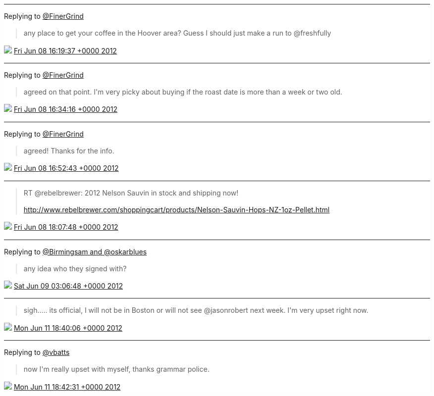 ----

Replying to [@FinerGrind](https://twitter.com/LignumEnumerate/status/211123164099526658)

> any place to get your coffee in the Hoover area?  Guess I should just make a run to @freshfully

<img src="media/tweet.ico" width="12" /> [Fri Jun 08 16:19:37 +0000 2012](https://twitter.com/nhudson/status/211130369863454722)

----

Replying to [@FinerGrind](https://twitter.com/LignumEnumerate/status/211133470397833216)

> agreed on that point.  I'm very picky about buying if the roast date is more than a week or two old.

<img src="media/tweet.ico" width="12" /> [Fri Jun 08 16:34:16 +0000 2012](https://twitter.com/nhudson/status/211134055822012417)

----

Replying to [@FinerGrind](https://twitter.com/LignumEnumerate/status/211134515815518208)

> agreed!  Thanks for the info.

<img src="media/tweet.ico" width="12" /> [Fri Jun 08 16:52:43 +0000 2012](https://twitter.com/nhudson/status/211138701777051651)

----

> RT @rebelbrewer: 2012 Nelson Sauvin in stock and shipping now!
> 
> http://www.rebelbrewer.com/shoppingcart/products/Nelson-Sauvin-Hops-NZ-1oz-Pellet.html

<img src="media/tweet.ico" width="12" /> [Fri Jun 08 18:07:48 +0000 2012](https://twitter.com/nhudson/status/211157595145240576)

----

Replying to [@Birmingsam and @oskarblues](https://twitter.com/@Birmingsam/status/211289210878042112)

> any idea who they signed with?

<img src="media/tweet.ico" width="12" /> [Sat Jun 09 03:06:48 +0000 2012](https://twitter.com/nhudson/status/211293237716066305)

----

> sigh..... its official, I will not be in Boston or will not see @jasonrobert next week.  I'm very upset right now.

<img src="media/tweet.ico" width="12" /> [Mon Jun 11 18:40:06 +0000 2012](https://twitter.com/nhudson/status/212252885520621570)

----

Replying to [@vbatts](https://twitter.com/vbatts/status/212253150688722945)

> now I'm really upset with myself, thanks grammar police.

<img src="media/tweet.ico" width="12" /> [Mon Jun 11 18:42:31 +0000 2012](https://twitter.com/nhudson/status/212253496379056128)
